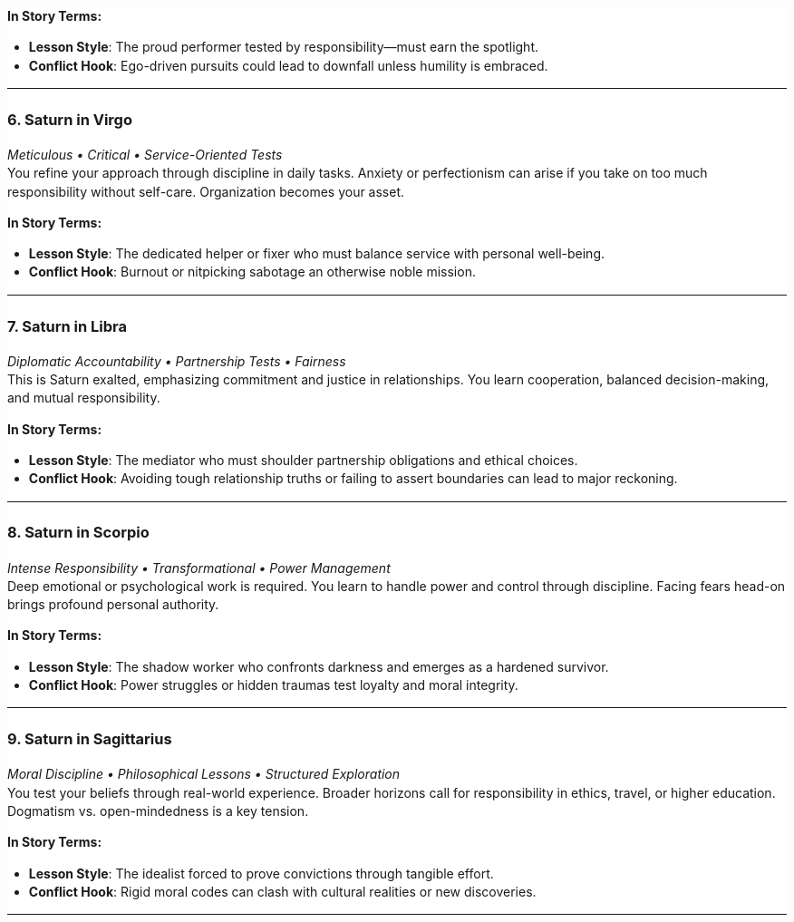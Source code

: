 **In Story Terms:**

- **Lesson Style**: The proud performer tested by responsibility—must earn the spotlight.
- **Conflict Hook**: Ego-driven pursuits could lead to downfall unless humility is embraced.

---

### 6. Saturn in Virgo

_Meticulous • Critical • Service-Oriented Tests_  
You refine your approach through discipline in daily tasks. Anxiety or perfectionism can arise if you take on too much responsibility without self-care. Organization becomes your asset.

**In Story Terms:**

- **Lesson Style**: The dedicated helper or fixer who must balance service with personal well-being.
- **Conflict Hook**: Burnout or nitpicking sabotage an otherwise noble mission.

---

### 7. Saturn in Libra

_Diplomatic Accountability • Partnership Tests • Fairness_  
This is Saturn exalted, emphasizing commitment and justice in relationships. You learn cooperation, balanced decision-making, and mutual responsibility.

**In Story Terms:**

- **Lesson Style**: The mediator who must shoulder partnership obligations and ethical choices.
- **Conflict Hook**: Avoiding tough relationship truths or failing to assert boundaries can lead to major reckoning.

---

### 8. Saturn in Scorpio

_Intense Responsibility • Transformational • Power Management_  
Deep emotional or psychological work is required. You learn to handle power and control through discipline. Facing fears head-on brings profound personal authority.

**In Story Terms:**

- **Lesson Style**: The shadow worker who confronts darkness and emerges as a hardened survivor.
- **Conflict Hook**: Power struggles or hidden traumas test loyalty and moral integrity.

---

### 9. Saturn in Sagittarius

_Moral Discipline • Philosophical Lessons • Structured Exploration_  
You test your beliefs through real-world experience. Broader horizons call for responsibility in ethics, travel, or higher education. Dogmatism vs. open-mindedness is a key tension.

**In Story Terms:**

- **Lesson Style**: The idealist forced to prove convictions through tangible effort.
- **Conflict Hook**: Rigid moral codes can clash with cultural realities or new discoveries.

---